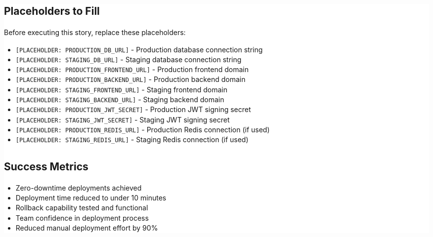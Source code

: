 ## Placeholders to Fill
Before executing this story, replace these placeholders:
- `[PLACEHOLDER: PRODUCTION_DB_URL]` - Production database connection string
- `[PLACEHOLDER: STAGING_DB_URL]` - Staging database connection string
- `[PLACEHOLDER: PRODUCTION_FRONTEND_URL]` - Production frontend domain
- `[PLACEHOLDER: PRODUCTION_BACKEND_URL]` - Production backend domain
- `[PLACEHOLDER: STAGING_FRONTEND_URL]` - Staging frontend domain
- `[PLACEHOLDER: STAGING_BACKEND_URL]` - Staging backend domain
- `[PLACEHOLDER: PRODUCTION_JWT_SECRET]` - Production JWT signing secret
- `[PLACEHOLDER: STAGING_JWT_SECRET]` - Staging JWT signing secret
- `[PLACEHOLDER: PRODUCTION_REDIS_URL]` - Production Redis connection (if used)
- `[PLACEHOLDER: STAGING_REDIS_URL]` - Staging Redis connection (if used)

## Success Metrics
- Zero-downtime deployments achieved
- Deployment time reduced to under 10 minutes
- Rollback capability tested and functional
- Team confidence in deployment process
- Reduced manual deployment effort by 90%
